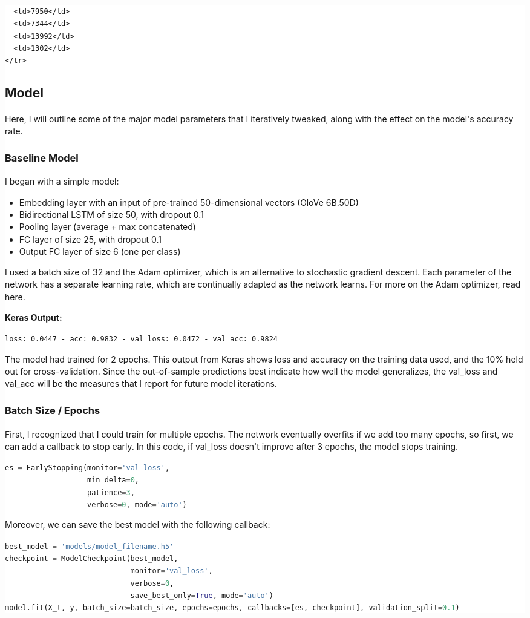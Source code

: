       <td>7950</td>
      <td>7344</td>
      <td>13992</td>
      <td>1302</td>
    </tr>
  </tbody>
</table>

## Model

Here, I will outline some of the major model parameters that I iteratively tweaked, along with the effect on the model's accuracy rate.

### Baseline Model

I began with a simple model:
- Embedding layer with an input of pre-trained 50-dimensional vectors (GloVe 6B.50D)
- Bidirectional LSTM of size 50, with dropout 0.1
- Pooling layer (average + max concatenated)
- FC layer of size 25, with dropout 0.1
- Output FC layer of size 6 (one per class)

I used a batch size of 32 and the Adam optimizer, which is an alternative to stochastic gradient descent. Each parameter of the network has a separate learning rate, which are continually adapted as the network learns. For more on the Adam optimizer, read [here](https://machinelearningmastery.com/adam-optimization-algorithm-for-deep-learning/). 

**Keras Output:**

```
loss: 0.0447 - acc: 0.9832 - val_loss: 0.0472 - val_acc: 0.9824
```

The model had trained for 2 epochs. This output from Keras shows loss and accuracy on the training data used, and the 10% held out for cross-validation. Since the out-of-sample predictions best indicate how well the model generalizes, the val_loss and val_acc will be the measures that I report for future model iterations.

### Batch Size / Epochs

First, I recognized that I could train for multiple epochs. The network eventually overfits if we add too many epochs, so first, we can add a callback to stop early. In this code, if val_loss doesn't improve after 3 epochs, the model stops training. 

```python
es = EarlyStopping(monitor='val_loss',
                   min_delta=0,
                   patience=3,
                   verbose=0, mode='auto')
```

Moreover, we can save the best model with the following callback:

```python
best_model = 'models/model_filename.h5'
checkpoint = ModelCheckpoint(best_model, 
                             monitor='val_loss', 
                             verbose=0, 
                             save_best_only=True, mode='auto')
model.fit(X_t, y, batch_size=batch_size, epochs=epochs, callbacks=[es, checkpoint], validation_split=0.1)
```
